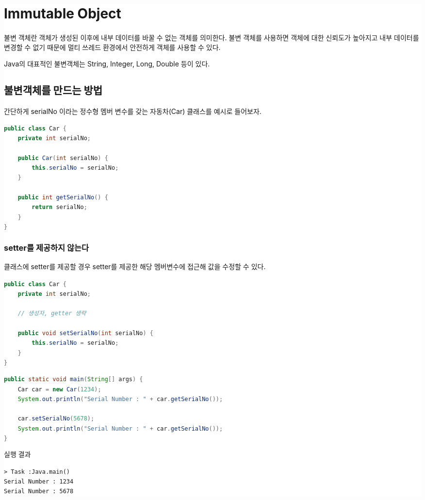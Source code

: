 # Immutable Object

불변 객체란 객체가 생성된 이후에 내부 데이터를 바꿀 수 없는 객체를 의미한다. 불변 객체를 사용하면 객체에 대한 신뢰도가 높아지고 내부 데이터를 변경할 수 없기 때문에 멀티 쓰레드 환경에서 안전하게 객체를 사용할 수 있다.

Java의 대표적인 불변객체는 String, Integer, Long, Double 등이 있다.

## 불변객체를 만드는 방법
간단하게 serialNo 이라는 정수형 멤버 변수를 갖는 자동차(Car) 클래스를 예시로 들어보자.

```java
public class Car {
    private int serialNo;

    public Car(int serialNo) {
        this.serialNo = serialNo;
    }

    public int getSerialNo() {
        return serialNo;
    }
}
```

### setter를 제공하지 않는다
클래스에 setter를 제공할 경우 setter를 제공한 해당 멤버변수에 접근해 값을 수정할 수 있다. 
```java
public class Car {
    private int serialNo;

    // 생성자, getter 생략

    public void setSerialNo(int serialNo) {
        this.serialNo = serialNo;
    }
}
```

```java
public static void main(String[] args) {
    Car car = new Car(1234);
    System.out.println("Serial Number : " + car.getSerialNo());

    car.setSerialNo(5678);
    System.out.println("Serial Number : " + car.getSerialNo());
}
```

실행 결과
```
> Task :Java.main()
Serial Number : 1234
Serial Number : 5678
```
